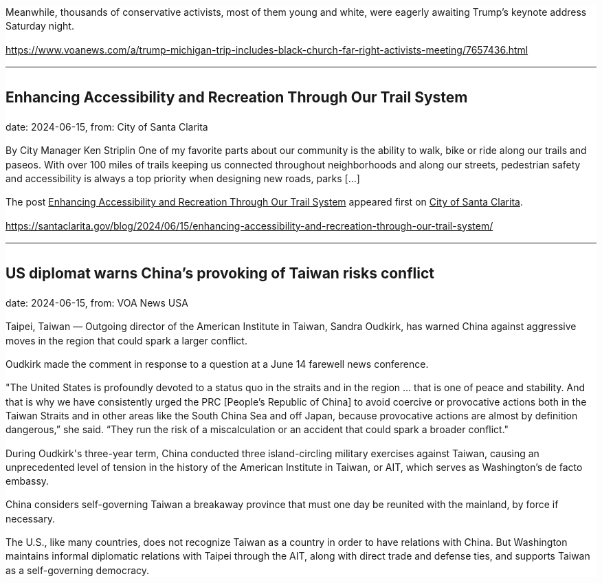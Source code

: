 
Meanwhile, thousands of conservative activists, most of them young and white, were eagerly awaiting Trump’s keynote address Saturday night. 

<https://www.voanews.com/a/trump-michigan-trip-includes-black-church-far-right-activists-meeting/7657436.html>

---

## Enhancing Accessibility and Recreation Through Our Trail System

date: 2024-06-15, from: City of Santa Clarita

<p>By City Manager Ken Striplin One of my favorite parts about our community is the ability to walk, bike or ride along our trails and paseos. With over 100 miles of trails keeping us connected throughout neighborhoods and along our streets, pedestrian safety and accessibility is always a top priority when designing new roads, parks [&#8230;]</p>
<p>The post <a href="https://santaclarita.gov/blog/2024/06/15/enhancing-accessibility-and-recreation-through-our-trail-system/">Enhancing Accessibility and Recreation Through Our Trail System</a> appeared first on <a href="https://santaclarita.gov">City of Santa Clarita</a>.</p>
 

<https://santaclarita.gov/blog/2024/06/15/enhancing-accessibility-and-recreation-through-our-trail-system/>

---

## US diplomat warns China’s provoking of Taiwan risks conflict

date: 2024-06-15, from: VOA News USA

Taipei, Taiwan — Outgoing director of the American Institute in Taiwan, Sandra Oudkirk, has warned China against aggressive moves in the region that could spark a larger conflict.


Oudkirk made the comment in response to a question at a June 14 farewell news conference.


"The United States is profoundly devoted to a status quo in the straits and in the region ... that is one of peace and stability. And that is why we have consistently urged the PRC [People’s Republic of China] to avoid coercive or provocative actions both in the Taiwan Straits and in other areas like the South China Sea and off Japan, because provocative actions are almost by definition dangerous,” she said. “They run the risk of a miscalculation or an accident that could spark a broader conflict."


During Oudkirk's three-year term, China conducted three island-circling military exercises against Taiwan, causing an unprecedented level of tension in the history of the American Institute in Taiwan, or AIT, which serves as Washington’s de facto embassy.


China considers self-governing Taiwan a breakaway province that must one day be reunited with the mainland, by force if necessary.


The U.S., like many countries, does not recognize Taiwan as a country in order to have relations with China. But Washington maintains informal diplomatic relations with Taipei through the AIT, along with direct trade and defense ties, and supports Taiwan as a self-governing democracy.
